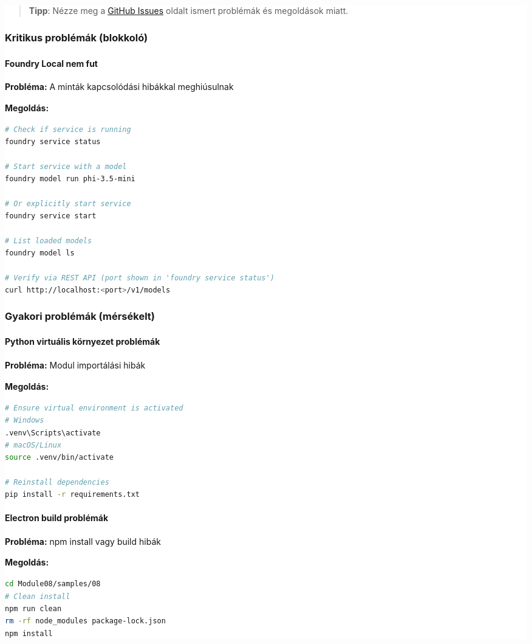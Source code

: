 > **Tipp**: Nézze meg a [GitHub Issues](https://github.com/microsoft/edgeai-for-beginners/issues) oldalt ismert problémák és megoldások miatt.

### Kritikus problémák (blokkoló)

#### Foundry Local nem fut
**Probléma:** A minták kapcsolódási hibákkal meghiúsulnak

**Megoldás:**
```bash
# Check if service is running
foundry service status

# Start service with a model
foundry model run phi-3.5-mini

# Or explicitly start service
foundry service start

# List loaded models
foundry model ls

# Verify via REST API (port shown in 'foundry service status')
curl http://localhost:<port>/v1/models
```

### Gyakori problémák (mérsékelt)

#### Python virtuális környezet problémák
**Probléma:** Modul importálási hibák

**Megoldás:**
```bash
# Ensure virtual environment is activated
# Windows
.venv\Scripts\activate
# macOS/Linux
source .venv/bin/activate

# Reinstall dependencies
pip install -r requirements.txt
```

#### Electron build problémák
**Probléma:** npm install vagy build hibák

**Megoldás:**
```bash
cd Module08/samples/08
# Clean install
npm run clean
rm -rf node_modules package-lock.json
npm install
```
